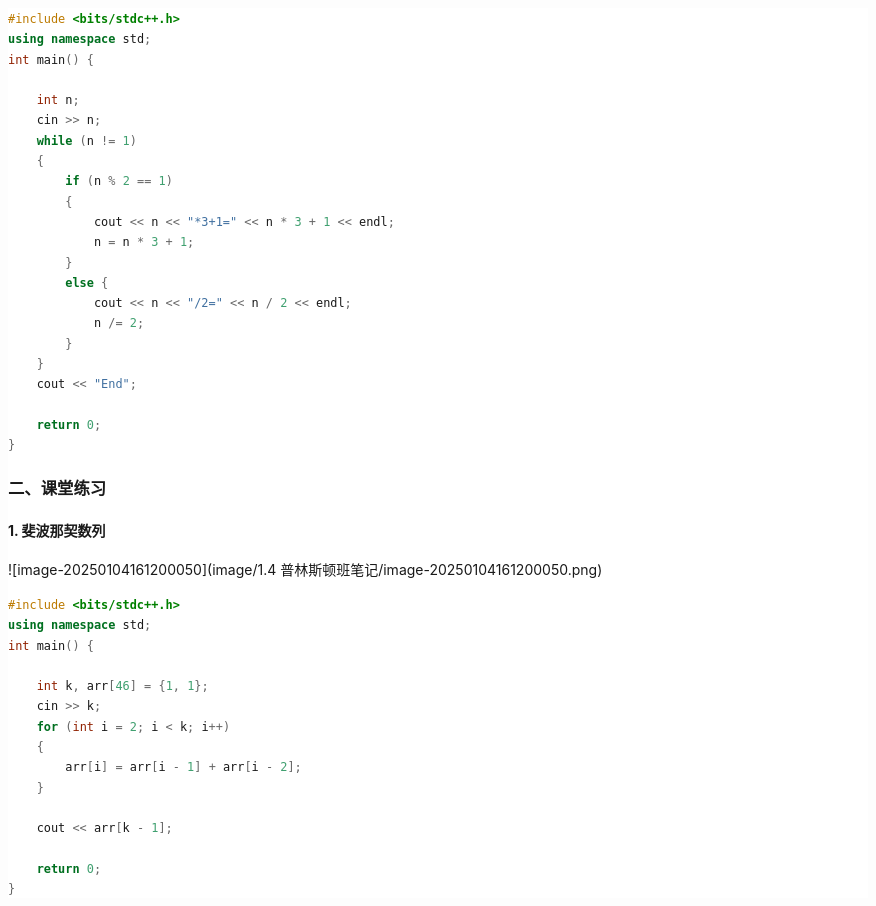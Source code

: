 ```C++
#include <bits/stdc++.h>
using namespace std;
int main() {

	int n;
	cin >> n;
	while (n != 1)
	{
		if (n % 2 == 1)
		{
			cout << n << "*3+1=" << n * 3 + 1 << endl;
			n = n * 3 + 1;
		}
		else {
			cout << n << "/2=" << n / 2 << endl;
			n /= 2;
		}
	}
	cout << "End";
	
	return 0;
}
```



### 二、课堂练习

#### 1. 斐波那契数列

![image-20250104161200050](image/1.4 普林斯顿班笔记/image-20250104161200050.png)

```C++
#include <bits/stdc++.h>
using namespace std;
int main() {

	int k, arr[46] = {1, 1};
	cin >> k;
	for (int i = 2; i < k; i++)
	{
		arr[i] = arr[i - 1] + arr[i - 2];
	}
	
	cout << arr[k - 1];
	
	return 0;
}

```



